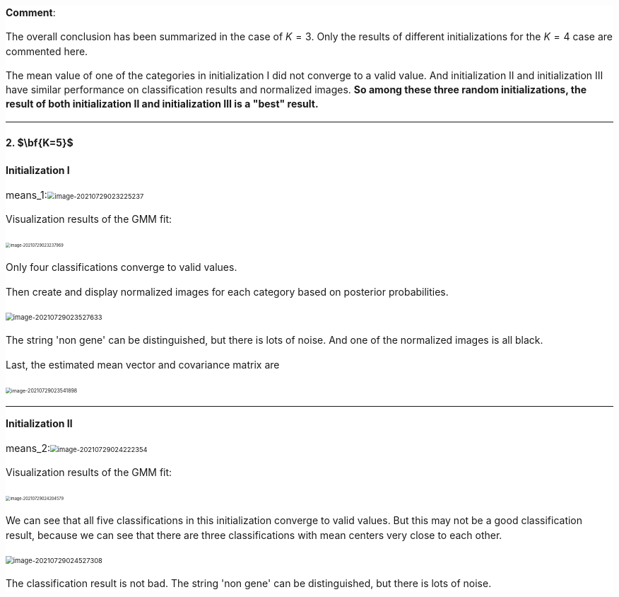 

**Comment**:

The overall conclusion has been summarized in the case of $K = 3$. Only the results of different initializations for the $K=4$ case are commented here.

The mean value of one of the categories in initialization Ⅰ did not converge to a valid value. And initialization Ⅱ and initialization Ⅲ have similar performance on classification results and normalized images. **So among these three random initializations, the result of both initialization Ⅱ and initialization Ⅲ is a "best" result.**



------------

#### 2. $\bf{K=5}$

**Initialization Ⅰ**

means_1:<img src="C:\Users\Yorick He\AppData\Roaming\Typora\typora-user-images\image-20210729023225237.png" alt="image-20210729023225237" style="zoom:67%;" />

Visualization results of the GMM fit:

<img src="C:\Users\Yorick He\AppData\Roaming\Typora\typora-user-images\image-20210729023237969.png" alt="image-20210729023237969" style="zoom:40%;" />

Only four classifications converge to valid values.

Then create and display normalized images for each category based on posterior probabilities.

<img src="C:\Users\Yorick He\AppData\Roaming\Typora\typora-user-images\image-20210729023527633.png" alt="image-20210729023527633" style="zoom:67%;" />

The string 'non gene' can be distinguished, but there is lots of noise. And one of the normalized images is all black.

Last, the estimated mean vector and covariance matrix are

<img src="C:\Users\Yorick He\AppData\Roaming\Typora\typora-user-images\image-20210729023541898.png" alt="image-20210729023541898" style="zoom:50%;" />

------------------------

**Initialization Ⅱ**

means_2:<img src="C:\Users\Yorick He\AppData\Roaming\Typora\typora-user-images\image-20210729024222354.png" alt="image-20210729024222354" style="zoom:67%;" />

Visualization results of the GMM fit:

<img src="C:\Users\Yorick He\AppData\Roaming\Typora\typora-user-images\image-20210729024204579.png" alt="image-20210729024204579" style="zoom:40%;" />

We can see that all five classifications in this initialization converge to valid values. But this may not be a good classification result, because we can see that there are three classifications with mean centers very close to each other.

<img src="C:\Users\Yorick He\AppData\Roaming\Typora\typora-user-images\image-20210729024527308.png" alt="image-20210729024527308" style="zoom:67%;" />

The classification result is not bad. The string 'non gene' can be distinguished, but there is lots of noise. 
